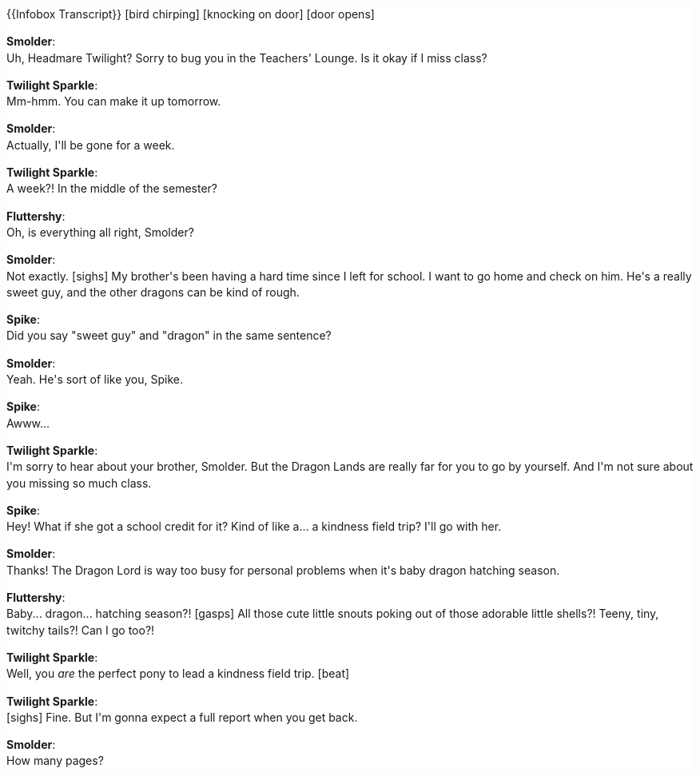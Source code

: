 {{Infobox Transcript}}
[bird chirping]
[knocking on door]
[door opens]

**Smolder**:  
Uh, Headmare Twilight? Sorry to bug you in the Teachers' Lounge. Is it okay if I miss class?

**Twilight Sparkle**:  
Mm-hmm. You can make it up tomorrow.

**Smolder**:  
Actually, I'll be gone for a week.

**Twilight Sparkle**:  
A week?! In the middle of the semester?

**Fluttershy**:  
Oh, is everything all right, Smolder?

**Smolder**:  
Not exactly. [sighs] My brother's been having a hard time since I left for school. I want to go home and check on him. He's a really sweet guy, and the other dragons can be kind of rough.

**Spike**:  
Did you say "sweet guy" and "dragon" in the same sentence?

**Smolder**:  
Yeah. He's sort of like you, Spike.

**Spike**:  
Awww...

**Twilight Sparkle**:  
I'm sorry to hear about your brother, Smolder. But the Dragon Lands are really far for you to go by yourself. And I'm not sure about you missing so much class.

**Spike**:  
Hey! What if she got a school credit for it? Kind of like a... a kindness field trip? I'll go with her.

**Smolder**:  
Thanks! The Dragon Lord is way too busy for personal problems when it's baby dragon hatching season.

**Fluttershy**:  
Baby... dragon... hatching season?! [gasps] All those cute little snouts poking out of those adorable little shells?! Teeny, tiny, twitchy tails?! Can I go too?!

**Twilight Sparkle**:  
Well, you *are* the perfect pony to lead a kindness field trip.
[beat]

**Twilight Sparkle**:  
[sighs] Fine. But I'm gonna expect a full report when you get back.

**Smolder**:  
How many pages?
